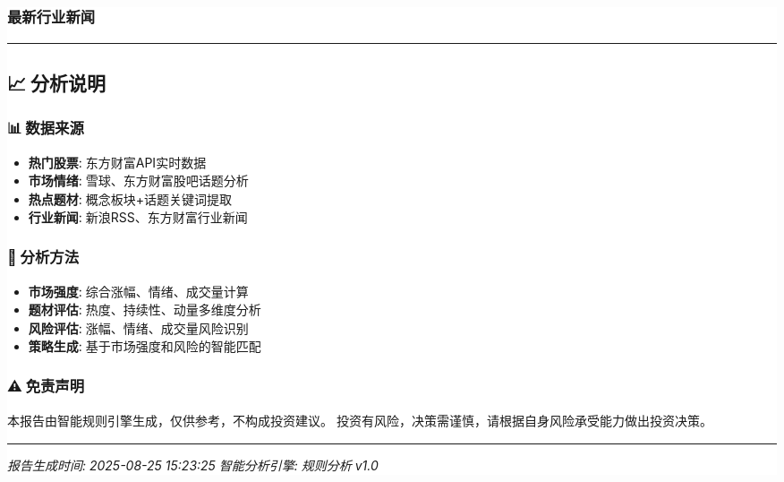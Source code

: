 ### 最新行业新闻



---

## 📈 分析说明

### 📊 数据来源
- **热门股票**: 东方财富API实时数据
- **市场情绪**: 雪球、东方财富股吧话题分析
- **热点题材**: 概念板块+话题关键词提取
- **行业新闻**: 新浪RSS、东方财富行业新闻

### 🧠 分析方法
- **市场强度**: 综合涨幅、情绪、成交量计算
- **题材评估**: 热度、持续性、动量多维度分析
- **风险评估**: 涨幅、情绪、成交量风险识别
- **策略生成**: 基于市场强度和风险的智能匹配

### ⚠️ 免责声明
本报告由智能规则引擎生成，仅供参考，不构成投资建议。
投资有风险，决策需谨慎，请根据自身风险承受能力做出投资决策。

---
*报告生成时间: 2025-08-25 15:23:25*
*智能分析引擎: 规则分析 v1.0*
